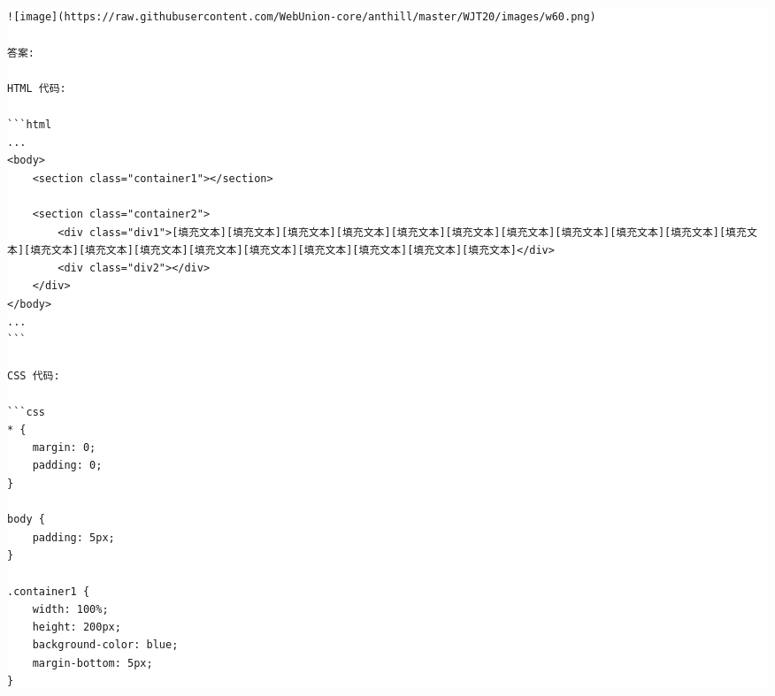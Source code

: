     ![image](https://raw.githubusercontent.com/WebUnion-core/anthill/master/WJT20/images/w60.png)

    答案:

    HTML 代码:

    ```html
    ...
    <body>
        <section class="container1"></section>

        <section class="container2">
            <div class="div1">[填充文本][填充文本][填充文本][填充文本][填充文本][填充文本][填充文本][填充文本][填充文本][填充文本][填充文本][填充文本][填充文本][填充文本][填充文本][填充文本][填充文本][填充文本][填充文本][填充文本]</div>
            <div class="div2"></div>
        </div>
    </body>
    ...
    ```

    CSS 代码:

    ```css
    * {
        margin: 0;
        padding: 0;
    }

    body {
        padding: 5px;
    }

    .container1 {
        width: 100%;
        height: 200px;
        background-color: blue;
        margin-bottom: 5px;
    }
